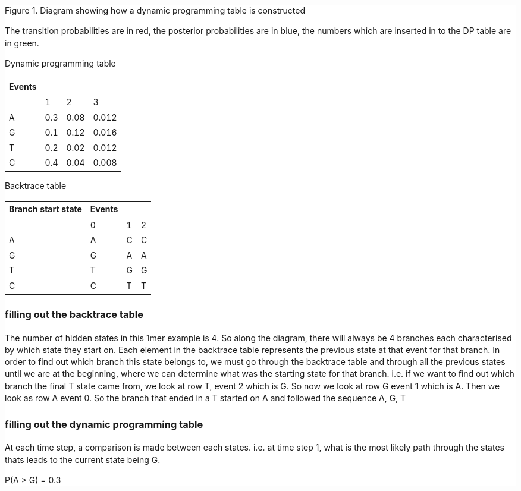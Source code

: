 

Figure 1. Diagram showing how a dynamic programming table is constructed

The transition probabilities are in red, the posterior probabilities are in blue, the numbers which are inserted in to the DP table are in green.

Dynamic programming table

|Events  |   |   |   |
|---|---|---|---|
|   |  1|     2|  3|
|A  |0.3|  0.08|  0.012|
|G  |0.1|  0.12| 0.016|
|T  |0.2|  0.02|  0.012|
|C  |0.4|  0.04|  0.008|



Backtrace table

|Branch start state|Events |  |   |
|----|---|---|---|
|    |  0|1  |2  |
|A    |A  |  C|  C|
|G    |G  |  A|  A|
|T    |T  |  G|  G|
|C    |C  |  T|  T|

### filling out the backtrace table


The number of hidden states in this 1mer example is 4. So along the diagram, there will always be 4 branches each characterised by which state they start on.
Each element in the backtrace table represents the previous state at that event for that branch.
In order to find out which branch this state belongs to, we must go through the backtrace table and through all the previous states until we are at the beginning, where we can determine what was
the starting state for that branch. 
i.e. if we want to find out which branch the final T state came from, we look at row T, event 2 which is G. So now we look at row G event 1 which is A. Then we look as row A event 0. 
So the branch that ended in a T started on A and followed the sequence A, G, T


### filling out the dynamic programming table


At each time step, a comparison is made between each states. i.e. at time step 1, what is the most likely path through the states thats leads to the current state being G.

P(A > G) = 0.3
